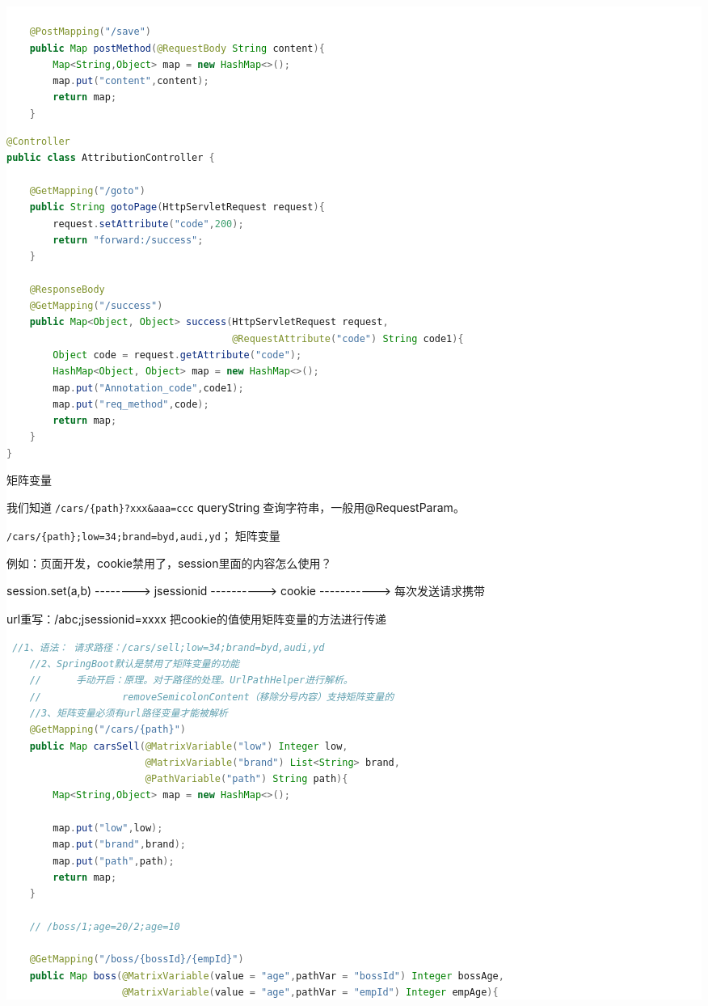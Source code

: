 ```java

    @PostMapping("/save")
    public Map postMethod(@RequestBody String content){
        Map<String,Object> map = new HashMap<>();
        map.put("content",content);
        return map;
    }
```

```java
@Controller
public class AttributionController {

    @GetMapping("/goto")
    public String gotoPage(HttpServletRequest request){
        request.setAttribute("code",200);
        return "forward:/success";
    }

    @ResponseBody
    @GetMapping("/success")
    public Map<Object, Object> success(HttpServletRequest request,
                                       @RequestAttribute("code") String code1){
        Object code = request.getAttribute("code");
        HashMap<Object, Object> map = new HashMap<>();
        map.put("Annotation_code",code1);
        map.put("req_method",code);
        return map;
    }
}
```

矩阵变量

我们知道 `/cars/{path}?xxx&aaa=ccc` queryString 查询字符串，一般用@RequestParam。

`/cars/{path};low=34;brand=byd,audi,yd`； 矩阵变量

例如：页面开发，cookie禁用了，session里面的内容怎么使用？

session.set(a,b)  --------> jsessionid ----------> cookie ----------->  每次发送请求携带

url重写：/abc;jsessionid=xxxx 把cookie的值使用矩阵变量的方法进行传递

```java
 //1、语法： 请求路径：/cars/sell;low=34;brand=byd,audi,yd
    //2、SpringBoot默认是禁用了矩阵变量的功能
    //      手动开启：原理。对于路径的处理。UrlPathHelper进行解析。
    //              removeSemicolonContent（移除分号内容）支持矩阵变量的
    //3、矩阵变量必须有url路径变量才能被解析
    @GetMapping("/cars/{path}")
    public Map carsSell(@MatrixVariable("low") Integer low,
                        @MatrixVariable("brand") List<String> brand,
                        @PathVariable("path") String path){
        Map<String,Object> map = new HashMap<>();

        map.put("low",low);
        map.put("brand",brand);
        map.put("path",path);
        return map;
    }

    // /boss/1;age=20/2;age=10

    @GetMapping("/boss/{bossId}/{empId}")
    public Map boss(@MatrixVariable(value = "age",pathVar = "bossId") Integer bossAge,
                    @MatrixVariable(value = "age",pathVar = "empId") Integer empAge){
```